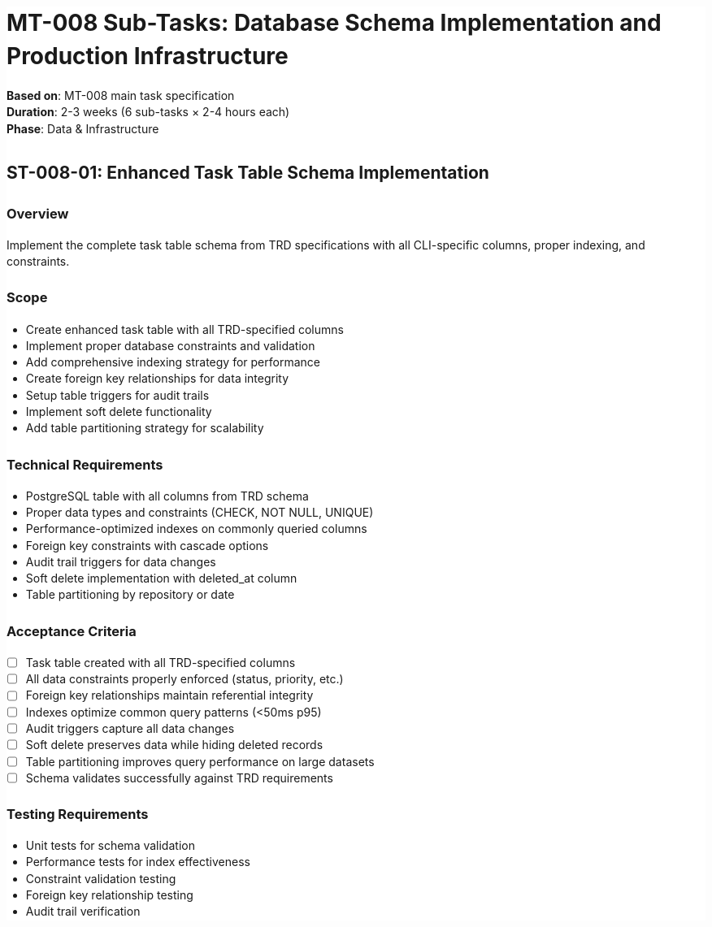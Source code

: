 # MT-008 Sub-Tasks: Database Schema Implementation and Production Infrastructure

**Based on**: MT-008 main task specification  
**Duration**: 2-3 weeks (6 sub-tasks × 2-4 hours each)  
**Phase**: Data & Infrastructure

## ST-008-01: Enhanced Task Table Schema Implementation

### Overview
Implement the complete task table schema from TRD specifications with all CLI-specific columns, proper indexing, and constraints.

### Scope
- Create enhanced task table with all TRD-specified columns
- Implement proper database constraints and validation
- Add comprehensive indexing strategy for performance
- Create foreign key relationships for data integrity
- Setup table triggers for audit trails
- Implement soft delete functionality
- Add table partitioning strategy for scalability

### Technical Requirements
- PostgreSQL table with all columns from TRD schema
- Proper data types and constraints (CHECK, NOT NULL, UNIQUE)
- Performance-optimized indexes on commonly queried columns
- Foreign key constraints with cascade options
- Audit trail triggers for data changes
- Soft delete implementation with deleted_at column
- Table partitioning by repository or date

### Acceptance Criteria
- [ ] Task table created with all TRD-specified columns
- [ ] All data constraints properly enforced (status, priority, etc.)
- [ ] Foreign key relationships maintain referential integrity
- [ ] Indexes optimize common query patterns (<50ms p95)
- [ ] Audit triggers capture all data changes
- [ ] Soft delete preserves data while hiding deleted records
- [ ] Table partitioning improves query performance on large datasets
- [ ] Schema validates successfully against TRD requirements

### Testing Requirements
- Unit tests for schema validation
- Performance tests for index effectiveness
- Constraint validation testing
- Foreign key relationship testing
- Audit trail verification
